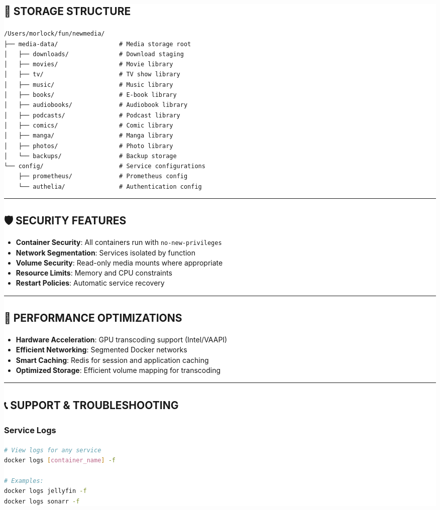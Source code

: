 
## 📁 STORAGE STRUCTURE

```
/Users/morlock/fun/newmedia/
├── media-data/                 # Media storage root
│   ├── downloads/              # Download staging
│   ├── movies/                 # Movie library
│   ├── tv/                     # TV show library
│   ├── music/                  # Music library
│   ├── books/                  # E-book library
│   ├── audiobooks/             # Audiobook library
│   ├── podcasts/               # Podcast library
│   ├── comics/                 # Comic library
│   ├── manga/                  # Manga library
│   ├── photos/                 # Photo library
│   └── backups/                # Backup storage
└── config/                     # Service configurations
    ├── prometheus/             # Prometheus config
    └── authelia/               # Authentication config
```

---

## 🛡️ SECURITY FEATURES

- **Container Security**: All containers run with `no-new-privileges`
- **Network Segmentation**: Services isolated by function
- **Volume Security**: Read-only media mounts where appropriate
- **Resource Limits**: Memory and CPU constraints
- **Restart Policies**: Automatic service recovery

---

## 🚀 PERFORMANCE OPTIMIZATIONS

- **Hardware Acceleration**: GPU transcoding support (Intel/VAAPI)
- **Efficient Networking**: Segmented Docker networks
- **Smart Caching**: Redis for session and application caching
- **Optimized Storage**: Efficient volume mapping for transcoding

---

## 📞 SUPPORT & TROUBLESHOOTING

### Service Logs
```bash
# View logs for any service
docker logs [container_name] -f

# Examples:
docker logs jellyfin -f
docker logs sonarr -f
```
